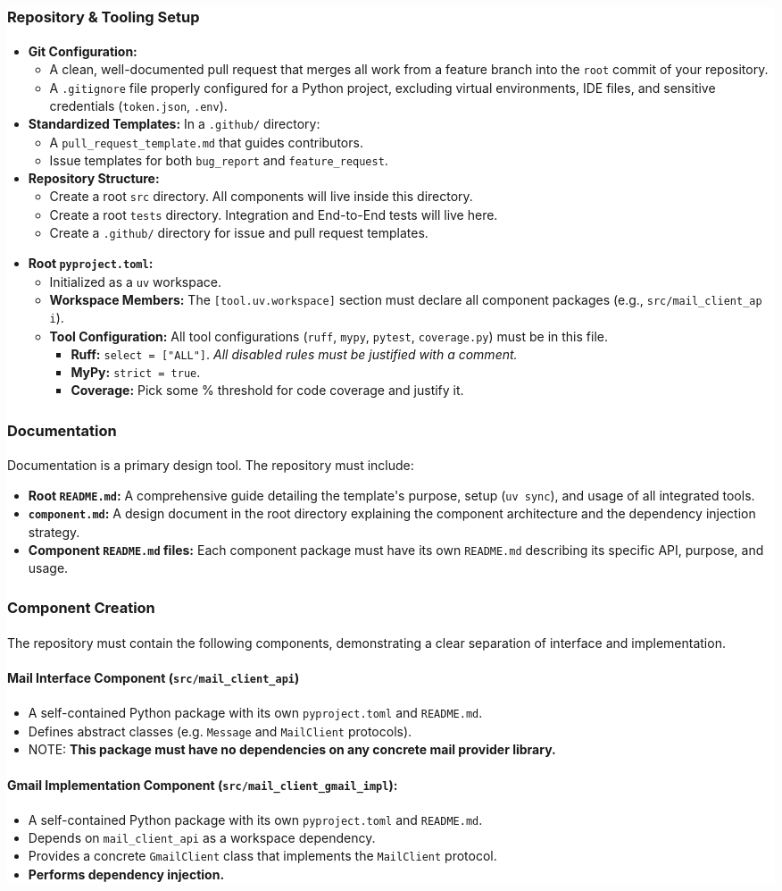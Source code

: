 ### Repository & Tooling Setup

- **Git Configuration:**
  - A clean, well-documented pull request that merges all work from a feature branch into the `root` commit of your repository.
  - A `.gitignore` file properly configured for a Python project, excluding virtual environments, IDE files, and sensitive credentials (`token.json`, `.env`).
- **Standardized Templates:**
	In a `.github/` directory:
	- A `pull_request_template.md` that guides contributors.
	- Issue templates for both `bug_report` and `feature_request`.
- **Repository Structure:**
    * Create a root `src` directory. All components will live inside this directory.
    * Create a root `tests` directory. Integration and End-to-End tests will live here.
    * Create a `.github/` directory for issue and pull request templates.
*   **Root `pyproject.toml`:**
    * Initialized as a `uv` workspace.
    * **Workspace Members:** The `[tool.uv.workspace]` section must declare all component packages (e.g., `src/mail_client_api`).
    * **Tool Configuration:** All tool configurations (`ruff`, `mypy`, `pytest`, `coverage.py`) must be in this file.
        * **Ruff:** `select = ["ALL"]`. *All disabled rules must be justified with a comment.*
        * **MyPy:** `strict = true`.
        * **Coverage:** Pick some % threshold for code coverage and justify it.
### Documentation

Documentation is a primary design tool. The repository must include:

*   **Root `README.md`:** A comprehensive guide detailing the template's purpose, setup (`uv sync`), and usage of all integrated tools.
*   **`component.md`:** A design document in the root directory explaining the component architecture and the dependency injection strategy.
*   **Component `README.md` files:** Each component package must have its own `README.md` describing its specific API, purpose, and usage.

### Component Creation
The repository must contain the following components, demonstrating a clear separation of interface and implementation.

#### Mail Interface Component (`src/mail_client_api`)
- A self-contained Python package with its own `pyproject.toml` and `README.md`.
- Defines abstract classes (e.g. `Message` and `MailClient` protocols).
- NOTE: **This package must have no dependencies on any concrete mail provider library.**

#### Gmail Implementation Component (`src/mail_client_gmail_impl`):
- A self-contained Python package with its own `pyproject.toml` and `README.md`.
- Depends on `mail_client_api` as a workspace dependency.
- Provides a concrete `GmailClient` class that implements the `MailClient` protocol.
- **Performs dependency injection.**
